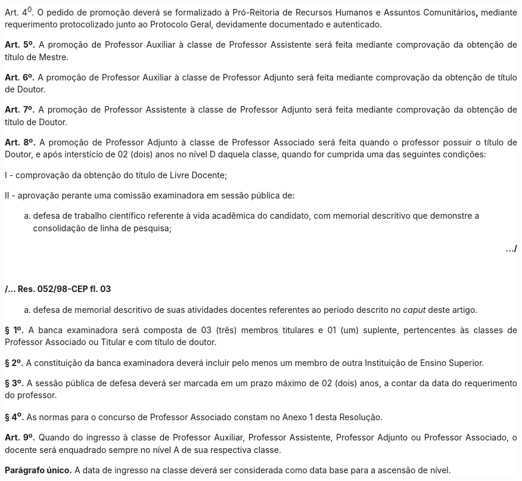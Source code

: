 <P ALIGN="JUSTIFY">&#9;Art. 4<SUP>0</SUP>. </B>O pedido de promo&ccedil;&atilde;o dever&aacute; se formalizado &agrave; Pr&oacute;-Reitoria de Recursos Humanos e Assuntos Comunit&aacute;rios<B>, </B>mediante requerimento protocolizado junto ao Protocolo Geral, devidamente documentado e autenticado.</P>
<P ALIGN="JUSTIFY">&#9;<B>Art. 5º.</B> A promo&ccedil;&atilde;o de Professor Auxiliar &agrave; classe de Professor Assistente ser&aacute; feita mediante comprova&ccedil;&atilde;o da obten&ccedil;&atilde;o de t&iacute;tulo de Mestre.</P>
<P ALIGN="JUSTIFY">&#9;<B>Art. 6º.</B> A promo&ccedil;&atilde;o de Professor Auxiliar &agrave; classe de Professor Adjunto ser&aacute; feita mediante comprova&ccedil;&atilde;o da obten&ccedil;&atilde;o de t&iacute;tulo de Doutor.</P>
<P ALIGN="JUSTIFY">&#9;<B>Art. 7º.</B> A promo&ccedil;&atilde;o de Professor Assistente &agrave; classe de Professor Adjunto ser&aacute; feita mediante comprova&ccedil;&atilde;o da obten&ccedil;&atilde;o de t&iacute;tulo de Doutor.</P>
<P ALIGN="JUSTIFY">&#9;<B>Art. 8º.</B> A promo&ccedil;&atilde;o de Professor Adjunto &agrave; classe de Professor Associado ser&aacute; feita quando o professor possuir o t&iacute;tulo de Doutor, e ap&oacute;s interst&iacute;cio de 02 (dois) anos no n&iacute;vel D daquela classe, quando for cumprida uma das seguintes condi&ccedil;&otilde;es:</P>
<P ALIGN="JUSTIFY">&#9;I - comprova&ccedil;&atilde;o da obten&ccedil;&atilde;o do t&iacute;tulo de Livre Docente;</P>
<P ALIGN="JUSTIFY">&#9;II - aprova&ccedil;&atilde;o perante uma comiss&atilde;o examinadora em sess&atilde;o p&uacute;blica de: </P>
<OL TYPE="a">

<OL TYPE="a">

<P ALIGN="JUSTIFY"><LI>defesa de trabalho cient&iacute;fico referente &agrave; vida acad&ecirc;mica do candidato, com memorial descritivo que demonstre a consolida&ccedil;&atilde;o de linha de pesquisa; </LI></P></OL>
</OL>

<B><P ALIGN="RIGHT">.../</P>
</B><P ALIGN="JUSTIFY"></P>
<P ALIGN="JUSTIFY">&nbsp;</P>
<B><P ALIGN="JUSTIFY">/... Res. 052/98-CEP                                                                                             fl. 03</P>
</B><P ALIGN="JUSTIFY"></P>
<OL START=2 TYPE="a">

<OL TYPE="a">

<P ALIGN="JUSTIFY"><LI>defesa de memorial descritivo de suas atividades docentes referentes ao per&iacute;odo descrito no <I>caput</I> deste artigo. </LI></P></OL>
</OL>

<P ALIGN="JUSTIFY">&#9;<B>§ 1º.</B> A banca examinadora ser&aacute; composta de 03 (tr&ecirc;s) membros titulares e 01 (um) suplente, pertencentes &agrave;s classes de Professor Associado ou Titular e com t&iacute;tulo de doutor. </P>
<P ALIGN="JUSTIFY">&#9;<B>§ 2º.</B> A constitui&ccedil;&atilde;o da banca examinadora dever&aacute; incluir pelo menos um membro de outra Institui&ccedil;&atilde;o de Ensino Superior.</P>
<P ALIGN="JUSTIFY">&#9;<B>§ 3º.</B> A sess&atilde;o p&uacute;blica de defesa dever&aacute; ser marcada em um prazo m&aacute;ximo de 02 (dois) anos, a contar da data do requerimento do professor.</P>
<P ALIGN="JUSTIFY">&#9;<B>§ 4<SUP>o</SUP>.</B> As normas para o concurso de Professor Associado constam no Anexo 1 desta Resolu&ccedil;&atilde;o.</P>
<P ALIGN="JUSTIFY">&#9;<B>Art. 9º.</B> Quando do ingresso &agrave; classe de Professor Auxiliar, Professor Assistente, Professor Adjunto ou Professor Associado, o docente ser&aacute; enquadrado sempre no n&iacute;vel A de sua respectiva classe.</P>
<P ALIGN="JUSTIFY">&#9;<B>Par&aacute;grafo &uacute;nico.</B> A data de ingresso na classe dever&aacute; ser considerada como data base para a ascens&atilde;o de n&iacute;vel.</P>
<P ALIGN="JUSTIFY"></P><DIR>
<DIR>
<DIR>
<DIR>
<DIR>
<DIR>
<DIR>
